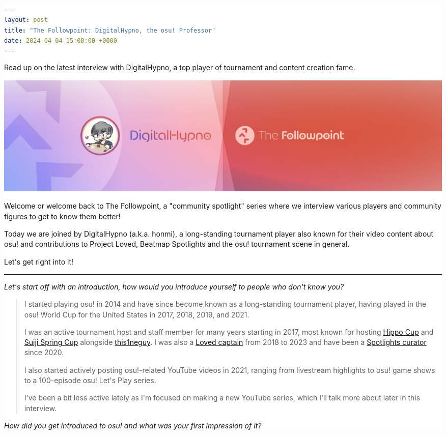 ```yaml
---
layout: post
title: "The Followpoint: DigitalHypno, the osu! Professor"
date: 2024-04-04 15:00:00 +0000
---
```


Read up on the latest interview with DigitalHypno, a top player of tournament and content creation fame.

![](/wiki/shared/news/2024-04-04-the-followpoint-digitalhypno-the-osu-professor/banner.jpg)

Welcome or welcome back to The Followpoint, a "community spotlight" series where we interview various players and community figures to get to know them better!

Today we are joined by DigitalHypno (a.k.a. honmi), a long-standing tournament player also known for their video content about osu! and contributions to Project Loved, Beatmap Spotlights and the osu! tournament scene in general.

Let's get right into it!

---

*Let's start off with an introduction, how would you introduce yourself to people who don't know you?*

> I started playing osu! in 2014 and have since become known as a long-standing tournament player, having played in the osu! World Cup for the United States in 2017, 2018, 2019, and 2021.
>
> I was an active tournament host and staff member for many years starting in 2017, most known for hosting [Hippo Cup](https://osu.ppy.sh/community/forums/topics/1864006) and [Suiji Spring Cup](https://osu.ppy.sh/community/forums/topics/1305570) alongside [this1neguy](https://osu.ppy.sh/users/1797189). I was also a [Loved captain](/wiki/People/Project_Loved_Team) from 2018 to 2023 and have been a [Spotlights curator](/wiki/People/Beatmap_Spotlight_Curators) since 2020.
>
> I also started actively posting osu!-related YouTube videos in 2021, ranging from livestream highlights to osu! game shows to a 100-episode osu! Let's Play series.
>
> I've been a bit less active lately as I'm focused on making a new YouTube series, which I'll talk more about later in this interview.

*How did you get introduced to osu! and what was your first impression of it?*
